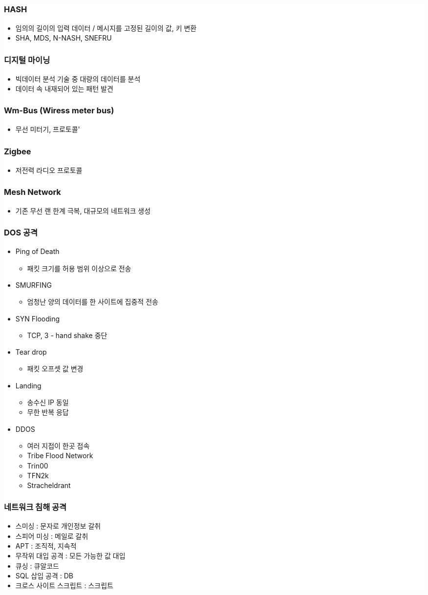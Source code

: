 ### HASH

- 임의의 길이의 입력 데이터 / 메시지를 고정된 길이의 값, 키 변환
- SHA, MDS, N-NASH, SNEFRU

### 디지털 마이닝

- 빅데이터 분석 기술 중 대량의 데이터를 분석
- 데이터 속 내재되어 있는 패턴 발견

### Wm-Bus (Wiress meter bus)

- 무선 미터기, 프로토콜'

### Zigbee

- 저전력 라디오 프로토콜

### Mesh Network

- 기존 무선 랜 한계 극복, 대규모의 네트워크 생성

### DOS 공격

- Ping of Death
    - 패킷 크기를 허용 범위 이상으로 전송
- SMURFING
    - 엄청난 양의 데이터를 한 사이트에 집중적 전송
- SYN Flooding
    - TCP, 3 - hand shake 중단
- Tear drop
    - 패킷 오프셋 값 변경

- Landing
    - 송수신 IP 동일
    - 무한 반복 응답

- DDOS
    - 여러 지접이 한곳 접속
    - Tribe Flood Network
    - Trin00
    - TFN2k
    - Stracheldrant

### 네트워크 침해 공격

- 스미싱 : 문자로 개인정보 갈취
- 스피어 미싱 : 메일로 갈취
- APT : 조직적, 지속적
- 무작위 대입 공격 : 모든 가능한 값 대입
- 큐싱 : 큐알코드
- SQL 삽입 공격 : DB
- 크로스 사이트 스크립트 : 스크립트

